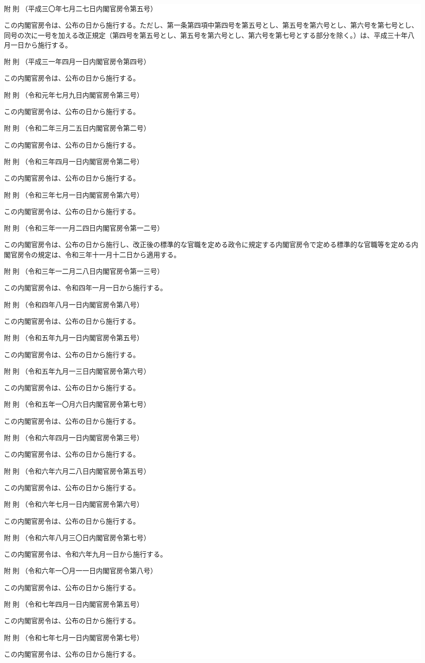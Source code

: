 附 則 （平成三〇年七月二七日内閣官房令第五号）

この内閣官房令は、公布の日から施行する。ただし、第一条第四項中第四号を第五号とし、第五号を第六号とし、第六号を第七号とし、同号の次に一号を加える改正規定（第四号を第五号とし、第五号を第六号とし、第六号を第七号とする部分を除く。）は、平成三十年八月一日から施行する。

附 則 （平成三一年四月一日内閣官房令第四号）

この内閣官房令は、公布の日から施行する。

附 則 （令和元年七月九日内閣官房令第三号）

この内閣官房令は、公布の日から施行する。

附 則 （令和二年三月二五日内閣官房令第二号）

この内閣官房令は、公布の日から施行する。

附 則 （令和三年四月一日内閣官房令第二号）

この内閣官房令は、公布の日から施行する。

附 則 （令和三年七月一日内閣官房令第六号）

この内閣官房令は、公布の日から施行する。

附 則 （令和三年一一月二四日内閣官房令第一二号）

この内閣官房令は、公布の日から施行し、改正後の標準的な官職を定める政令に規定する内閣官房令で定める標準的な官職等を定める内閣官房令の規定は、令和三年十一月十二日から適用する。

附 則 （令和三年一二月二八日内閣官房令第一三号）

この内閣官房令は、令和四年一月一日から施行する。

附 則 （令和四年八月一日内閣官房令第八号）

この内閣官房令は、公布の日から施行する。

附 則 （令和五年九月一日内閣官房令第五号）

この内閣官房令は、公布の日から施行する。

附 則 （令和五年九月一三日内閣官房令第六号）

この内閣官房令は、公布の日から施行する。

附 則 （令和五年一〇月六日内閣官房令第七号）

この内閣官房令は、公布の日から施行する。

附 則 （令和六年四月一日内閣官房令第三号）

この内閣官房令は、公布の日から施行する。

附 則 （令和六年六月二八日内閣官房令第五号）

この内閣官房令は、公布の日から施行する。

附 則 （令和六年七月一日内閣官房令第六号）

この内閣官房令は、公布の日から施行する。

附 則 （令和六年八月三〇日内閣官房令第七号）

この内閣官房令は、令和六年九月一日から施行する。

附 則 （令和六年一〇月一一日内閣官房令第八号）

この内閣官房令は、公布の日から施行する。

附 則 （令和七年四月一日内閣官房令第五号）

この内閣官房令は、公布の日から施行する。

附 則 （令和七年七月一日内閣官房令第七号）

この内閣官房令は、公布の日から施行する。
